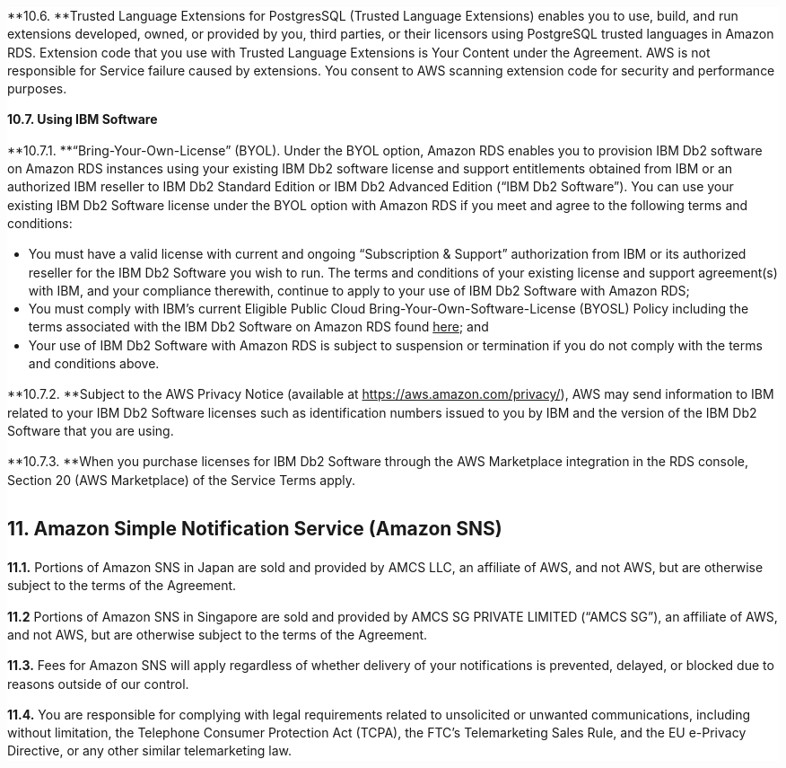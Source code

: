 **10.6.  **Trusted Language Extensions for PostgresSQL (Trusted Language
Extensions) enables you to use, build, and run extensions developed, owned, or
provided by you, third parties, or their licensors using PostgreSQL trusted
languages in Amazon RDS. Extension code that you use with Trusted Language
Extensions is Your Content under the Agreement. AWS is not responsible for
Service failure caused by extensions. You consent to AWS scanning extension
code for security and performance purposes.

**10.7. Using IBM Software**

**10.7.1.  **“Bring-Your-Own-License” (BYOL). Under the BYOL option, Amazon
RDS enables you to provision IBM Db2 software on Amazon RDS instances using
your existing IBM Db2 software license and support entitlements obtained from
IBM or an authorized IBM reseller to IBM Db2 Standard Edition or IBM Db2
Advanced Edition (“IBM Db2 Software”). You can use your existing IBM Db2
Software license under the BYOL option with Amazon RDS if you meet and agree
to the following terms and conditions:

  * You must have a valid license with current and ongoing “Subscription & Support” authorization from IBM or its authorized reseller for the IBM Db2 Software you wish to run. The terms and conditions of your existing license and support agreement(s) with IBM, and your compliance therewith, continue to apply to your use of IBM Db2 Software with Amazon RDS;
  * You must comply with IBM’s current Eligible Public Cloud Bring-Your-Own-Software-License (BYOSL) Policy including the terms associated with the IBM Db2 Software on Amazon RDS found [here](https://www.ibm.com/software/passportadvantage/eligible_public_cloud_BYOSL_policy.html); and
  * Your use of IBM Db2 Software with Amazon RDS is subject to suspension or termination if you do not comply with the terms and conditions above.

**10.7.2.  **Subject to the AWS Privacy Notice (available at
<https://aws.amazon.com/privacy/>), AWS may send information to IBM related to
your IBM Db2 Software licenses such as identification numbers issued to you by
IBM and the version of the IBM Db2 Software that you are using.

**10.7.3.  **When you purchase licenses for IBM Db2 Software through the AWS
Marketplace integration in the RDS console, Section 20 (AWS Marketplace) of
the Service Terms apply.

## 11\. Amazon Simple Notification Service (Amazon SNS)

**11.1.**  Portions of Amazon SNS in Japan are sold and provided by AMCS LLC,
an affiliate of AWS, and not AWS, but are otherwise subject to the terms of
the Agreement.

**11.2**  Portions of Amazon SNS in Singapore are sold and provided by AMCS SG
PRIVATE LIMITED (“AMCS SG”), an affiliate of AWS, and not AWS, but are
otherwise subject to the terms of the Agreement.

**11.3.** Fees for Amazon SNS will apply regardless of whether delivery of
your notifications is prevented, delayed, or blocked due to reasons outside of
our control.

**11.4.** You are responsible for complying with legal requirements related to
unsolicited or unwanted communications, including without limitation, the
Telephone Consumer Protection Act (TCPA), the FTC’s Telemarketing Sales Rule,
and the EU e-Privacy Directive, or any other similar telemarketing law.
